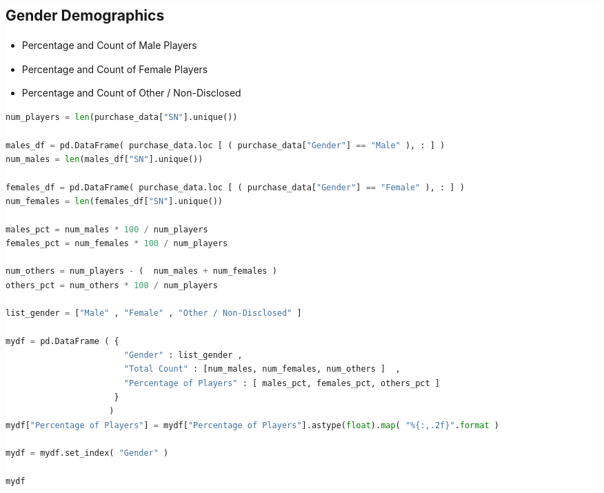 

## Gender Demographics

* Percentage and Count of Male Players


* Percentage and Count of Female Players


* Percentage and Count of Other / Non-Disclosed





```python
num_players = len(purchase_data["SN"].unique())

males_df = pd.DataFrame( purchase_data.loc [ ( purchase_data["Gender"] == "Male" ), : ] )
num_males = len(males_df["SN"].unique())

females_df = pd.DataFrame( purchase_data.loc [ ( purchase_data["Gender"] == "Female" ), : ] )
num_females = len(females_df["SN"].unique())

males_pct = num_males * 100 / num_players
females_pct = num_females * 100 / num_players

num_others = num_players - (  num_males + num_females )
others_pct = num_others * 100 / num_players

list_gender = ["Male" , "Female" , "Other / Non-Disclosed" ]

mydf = pd.DataFrame ( { 
                        "Gender" : list_gender , 
                        "Total Count" : [num_males, num_females, num_others ]  ,
                        "Percentage of Players" : [ males_pct, females_pct, others_pct ]
                      }
                     )
mydf["Percentage of Players"] = mydf["Percentage of Players"].astype(float).map( "%{:,.2f}".format )

mydf = mydf.set_index( "Gender" )

mydf
```




<div>
<style scoped>
    .dataframe tbody tr th:only-of-type {
        vertical-align: middle;
    }

    .dataframe tbody tr th {
        vertical-align: top;
    }
